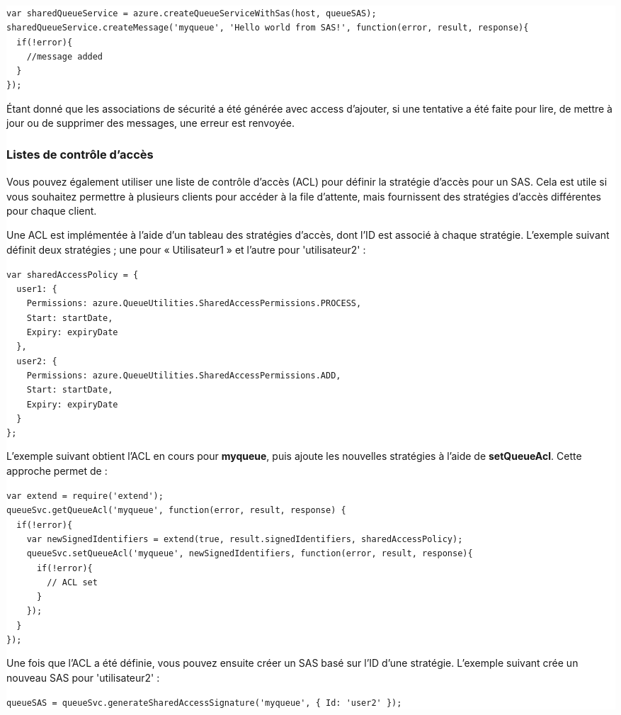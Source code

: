     var sharedQueueService = azure.createQueueServiceWithSas(host, queueSAS);
    sharedQueueService.createMessage('myqueue', 'Hello world from SAS!', function(error, result, response){
      if(!error){
        //message added
      }
    });

Étant donné que les associations de sécurité a été générée avec access d’ajouter, si une tentative a été faite pour lire, de mettre à jour ou de supprimer des messages, une erreur est renvoyée.

### <a name="access-control-lists"></a>Listes de contrôle d’accès

Vous pouvez également utiliser une liste de contrôle d’accès (ACL) pour définir la stratégie d’accès pour un SAS. Cela est utile si vous souhaitez permettre à plusieurs clients pour accéder à la file d’attente, mais fournissent des stratégies d’accès différentes pour chaque client.

Une ACL est implémentée à l’aide d’un tableau des stratégies d’accès, dont l’ID est associé à chaque stratégie. L’exemple suivant définit deux stratégies ; une pour « Utilisateur1 » et l’autre pour 'utilisateur2' :

    var sharedAccessPolicy = {
      user1: {
        Permissions: azure.QueueUtilities.SharedAccessPermissions.PROCESS,
        Start: startDate,
        Expiry: expiryDate
      },
      user2: {
        Permissions: azure.QueueUtilities.SharedAccessPermissions.ADD,
        Start: startDate,
        Expiry: expiryDate
      }
    };

L’exemple suivant obtient l’ACL en cours pour **myqueue**, puis ajoute les nouvelles stratégies à l’aide de **setQueueAcl**. Cette approche permet de :

    var extend = require('extend');
    queueSvc.getQueueAcl('myqueue', function(error, result, response) {
      if(!error){
        var newSignedIdentifiers = extend(true, result.signedIdentifiers, sharedAccessPolicy);
        queueSvc.setQueueAcl('myqueue', newSignedIdentifiers, function(error, result, response){
          if(!error){
            // ACL set
          }
        });
      }
    });

Une fois que l’ACL a été définie, vous pouvez ensuite créer un SAS basé sur l’ID d’une stratégie. L’exemple suivant crée un nouveau SAS pour 'utilisateur2' :

    queueSAS = queueSvc.generateSharedAccessSignature('myqueue', { Id: 'user2' });
